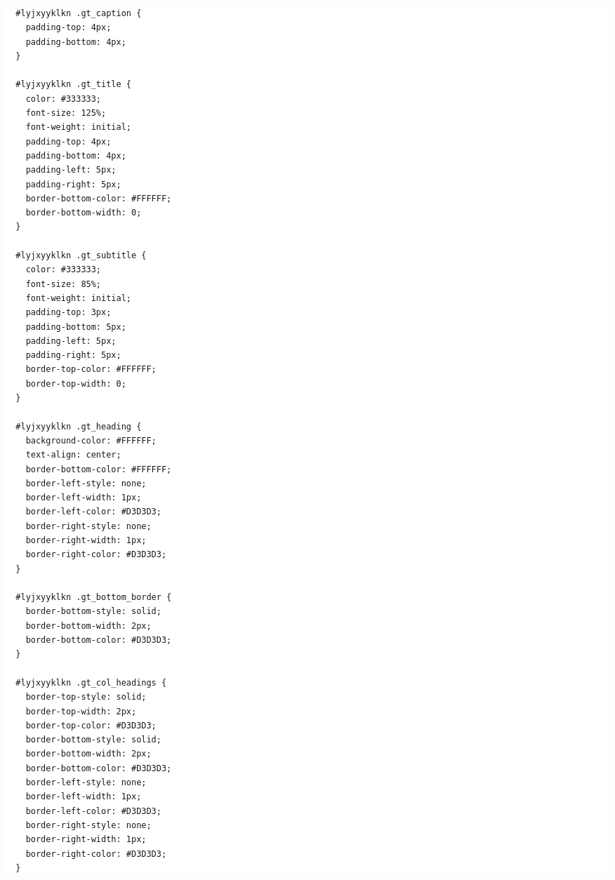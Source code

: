       #lyjxyyklkn .gt_caption {
        padding-top: 4px;
        padding-bottom: 4px;
      }
      
      #lyjxyyklkn .gt_title {
        color: #333333;
        font-size: 125%;
        font-weight: initial;
        padding-top: 4px;
        padding-bottom: 4px;
        padding-left: 5px;
        padding-right: 5px;
        border-bottom-color: #FFFFFF;
        border-bottom-width: 0;
      }
      
      #lyjxyyklkn .gt_subtitle {
        color: #333333;
        font-size: 85%;
        font-weight: initial;
        padding-top: 3px;
        padding-bottom: 5px;
        padding-left: 5px;
        padding-right: 5px;
        border-top-color: #FFFFFF;
        border-top-width: 0;
      }
      
      #lyjxyyklkn .gt_heading {
        background-color: #FFFFFF;
        text-align: center;
        border-bottom-color: #FFFFFF;
        border-left-style: none;
        border-left-width: 1px;
        border-left-color: #D3D3D3;
        border-right-style: none;
        border-right-width: 1px;
        border-right-color: #D3D3D3;
      }
      
      #lyjxyyklkn .gt_bottom_border {
        border-bottom-style: solid;
        border-bottom-width: 2px;
        border-bottom-color: #D3D3D3;
      }
      
      #lyjxyyklkn .gt_col_headings {
        border-top-style: solid;
        border-top-width: 2px;
        border-top-color: #D3D3D3;
        border-bottom-style: solid;
        border-bottom-width: 2px;
        border-bottom-color: #D3D3D3;
        border-left-style: none;
        border-left-width: 1px;
        border-left-color: #D3D3D3;
        border-right-style: none;
        border-right-width: 1px;
        border-right-color: #D3D3D3;
      }
      